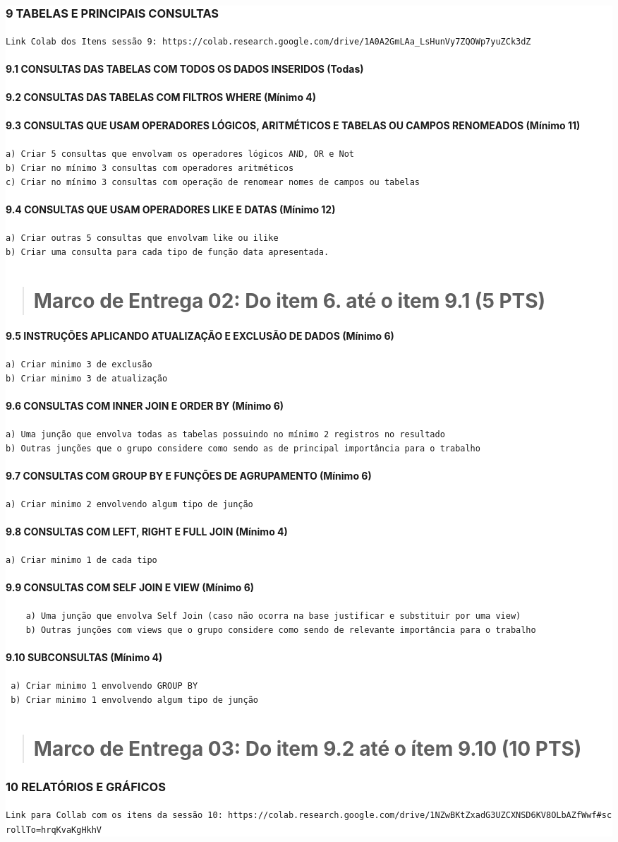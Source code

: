 

### 9	TABELAS E PRINCIPAIS CONSULTAS<br>
 	Link Colab dos Itens sessão 9: https://colab.research.google.com/drive/1A0A2GmLAa_LsHunVy7ZQOWp7yuZCk3dZ
#### 9.1	CONSULTAS DAS TABELAS COM TODOS OS DADOS INSERIDOS (Todas) <br>

#### 9.2	CONSULTAS DAS TABELAS COM FILTROS WHERE (Mínimo 4)<br>

#### 9.3	CONSULTAS QUE USAM OPERADORES LÓGICOS, ARITMÉTICOS E TABELAS OU CAMPOS RENOMEADOS (Mínimo 11)
    a) Criar 5 consultas que envolvam os operadores lógicos AND, OR e Not
    b) Criar no mínimo 3 consultas com operadores aritméticos 
    c) Criar no mínimo 3 consultas com operação de renomear nomes de campos ou tabelas

#### 9.4	CONSULTAS QUE USAM OPERADORES LIKE E DATAS (Mínimo 12) <br>
    a) Criar outras 5 consultas que envolvam like ou ilike
    b) Criar uma consulta para cada tipo de função data apresentada.

># Marco de Entrega 02: Do item 6. até o item 9.1 (5 PTS) <br>

#### 9.5	INSTRUÇÕES APLICANDO ATUALIZAÇÃO E EXCLUSÃO DE DADOS (Mínimo 6)<br>
    a) Criar minimo 3 de exclusão
    b) Criar minimo 3 de atualização

#### 9.6	CONSULTAS COM INNER JOIN E ORDER BY (Mínimo 6)<br>
    a) Uma junção que envolva todas as tabelas possuindo no mínimo 2 registros no resultado
    b) Outras junções que o grupo considere como sendo as de principal importância para o trabalho

#### 9.7	CONSULTAS COM GROUP BY E FUNÇÕES DE AGRUPAMENTO (Mínimo 6)<br>
    a) Criar minimo 2 envolvendo algum tipo de junção

#### 9.8	CONSULTAS COM LEFT, RIGHT E FULL JOIN (Mínimo 4)<br>
    a) Criar minimo 1 de cada tipo

#### 9.9	CONSULTAS COM SELF JOIN E VIEW (Mínimo 6)<br>
        a) Uma junção que envolva Self Join (caso não ocorra na base justificar e substituir por uma view)
        b) Outras junções com views que o grupo considere como sendo de relevante importância para o trabalho

#### 9.10	SUBCONSULTAS (Mínimo 4)<br>
     a) Criar minimo 1 envolvendo GROUP BY
     b) Criar minimo 1 envolvendo algum tipo de junção

># Marco de Entrega 03: Do item 9.2 até o ítem 9.10 (10 PTS)<br>

### 10 RELATÓRIOS E GRÁFICOS
	Link para Collab com os itens da sessão 10: https://colab.research.google.com/drive/1NZwBKtZxadG3UZCXNSD6KV8OLbAZfWwf#scrollTo=hrqKvaKgHkhV
